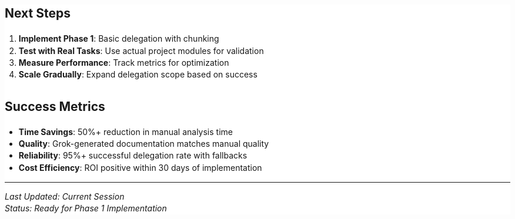 ## Next Steps

1. **Implement Phase 1**: Basic delegation with chunking
2. **Test with Real Tasks**: Use actual project modules for validation
3. **Measure Performance**: Track metrics for optimization
4. **Scale Gradually**: Expand delegation scope based on success

## Success Metrics

- **Time Savings**: 50%+ reduction in manual analysis time
- **Quality**: Grok-generated documentation matches manual quality
- **Reliability**: 95%+ successful delegation rate with fallbacks
- **Cost Efficiency**: ROI positive within 30 days of implementation

---

*Last Updated: Current Session*  
*Status: Ready for Phase 1 Implementation*
